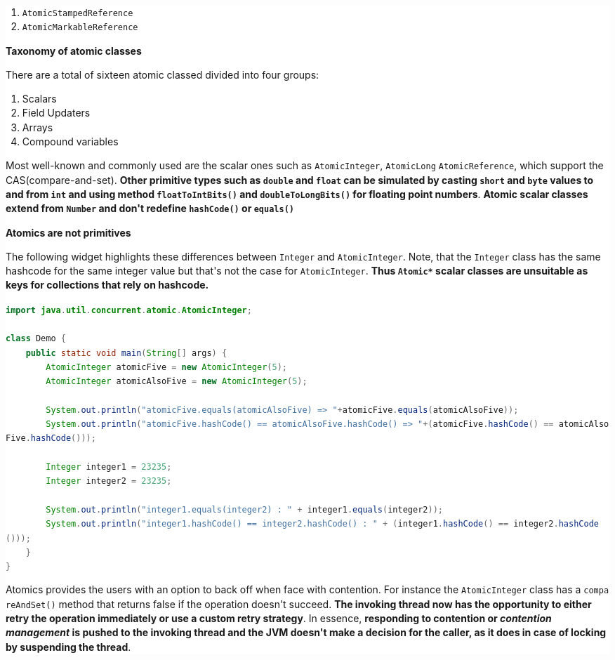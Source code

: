 1. `AtomicStampedReference`
2. `AtomicMarkableReference`

**Taxonomy of atomic classes**

There are a total of sixteen atomic classed divided into four groups:

1. Scalars
2. Field Updaters
3. Arrays
4. Compound variables

Most well-known and commonly used are the scalar ones such as `AtomicInteger`, `AtomicLong` `AtomicReference`, which support the CAS(compare-and-set). **Other primitive types such as `double` and `float` can be simulated by casting `short` and `byte` values to and from `int` and using method `floatToIntBits()` and `doubleToLongBits()` for floating point numbers**. **Atomic scalar classes extend from `Number` and don't redefine `hashCode()` or `equals()`**

**Atomics are not primitives**

The following widget highlights these differences between `Integer` and `AtomicInteger`. Note, that the `Integer` class has the same hashcode for the same integer value but that's not the case for `AtomicInteger`. **Thus `Atomic*` scalar classes are unsuitable as keys for collections that rely on hashcode.**

```java
import java.util.concurrent.atomic.AtomicInteger;

class Demo {
    public static void main(String[] args) {
        AtomicInteger atomicFive = new AtomicInteger(5);
        AtomicInteger atomicAlsoFive = new AtomicInteger(5);

        System.out.println("atomicFive.equals(atomicAlsoFive) => "+atomicFive.equals(atomicAlsoFive));
        System.out.println("atomicFive.hashCode() == atomicAlsoFive.hashCode() => "+(atomicFive.hashCode() == atomicAlsoFive.hashCode()));

        Integer integer1 = 23235;
        Integer integer2 = 23235;

        System.out.println("integer1.equals(integer2) : " + integer1.equals(integer2));
        System.out.println("integer1.hashCode() == integer2.hashCode() : " + (integer1.hashCode() == integer2.hashCode()));
    }
}
```

Atomics provides the users with an option to back off when face with contention. For instance the `AtomicInteger` class has a `compareAndSet()` method that returns false if the operation doesn't succeed. **The invoking thread now has the opportunity to either retry the operation immediately or use a custom retry strategy**. In essence, **responding to contention or _contention management_ is pushed to the invoking thread and the JVM doesn't make a decision for the caller, as it does in case of locking by suspending the thread**.
